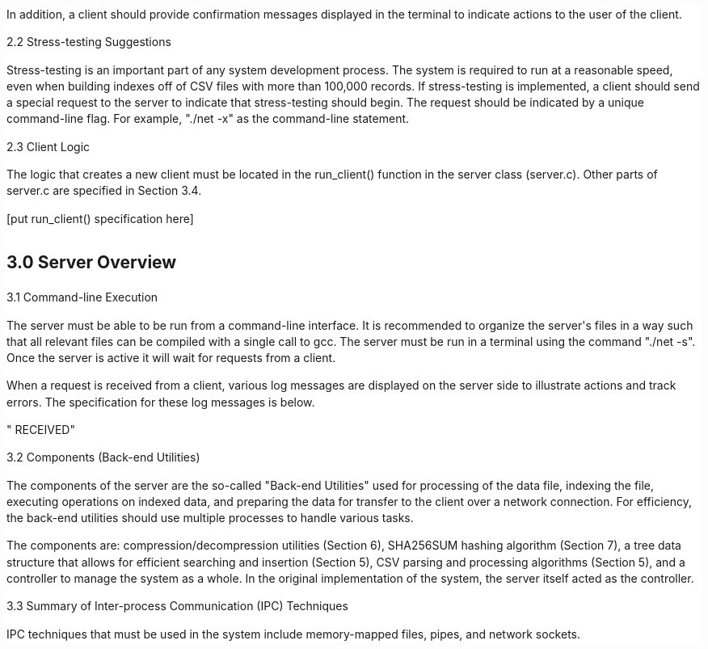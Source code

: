 In addition, a client should provide confirmation messages displayed in 
the terminal to indicate actions to the user of the client.

2.2 Stress-testing Suggestions

Stress-testing is an important part of any system development process. 
The system is required to run at a reasonable speed, even when building 
indexes off of CSV files with more than 100,000 records. If 
stress-testing is implemented, a client should send a special request 
to the server to indicate that stress-testing should begin. The request 
should be indicated by a unique command-line flag. For example, 
"./net -x" as the command-line statement.

2.3 Client Logic

The logic that creates a new client must be located in the run_client() 
function in the server class (server.c). Other parts of server.c are specified 
in Section 3.4.

[put run_client() specification here]

3.0 Server Overview
-------------------

3.1 Command-line Execution
  
The server must be able to be run from a command-line interface. It is 
recommended to organize the server's files in a way such that all 
relevant files can be compiled with a single call to gcc. The server 
must be run in a terminal using the command "./net -s". Once the server 
is active it will wait for requests from a client.

When a request is received from a client, various log messages are 
displayed on the server side to illustrate actions and track errors. The 
specification for these log messages is below.

"<Request-Type> RECEIVED"
  
3.2 Components (Back-end Utilities)

The components of the server are the so-called "Back-end Utilities" used
for processing of the data file, indexing the file, executing operations
on indexed data, and preparing the data for transfer to the client over 
a network connection. For efficiency, the back-end utilities should use 
multiple processes to handle various tasks.

The components are: compression/decompression utilities (Section 6), 
SHA256SUM hashing algorithm (Section 7), a tree data structure that 
allows for efficient searching and insertion (Section 5), CSV parsing 
and processing algorithms (Section 5), and a controller to manage the 
system as a whole. In the original implementation of the system, the 
server itself acted as the controller.

3.3 Summary of Inter-process Communication (IPC) Techniques

IPC techniques that must be used in the system include memory-mapped 
files, pipes, and network sockets. 

